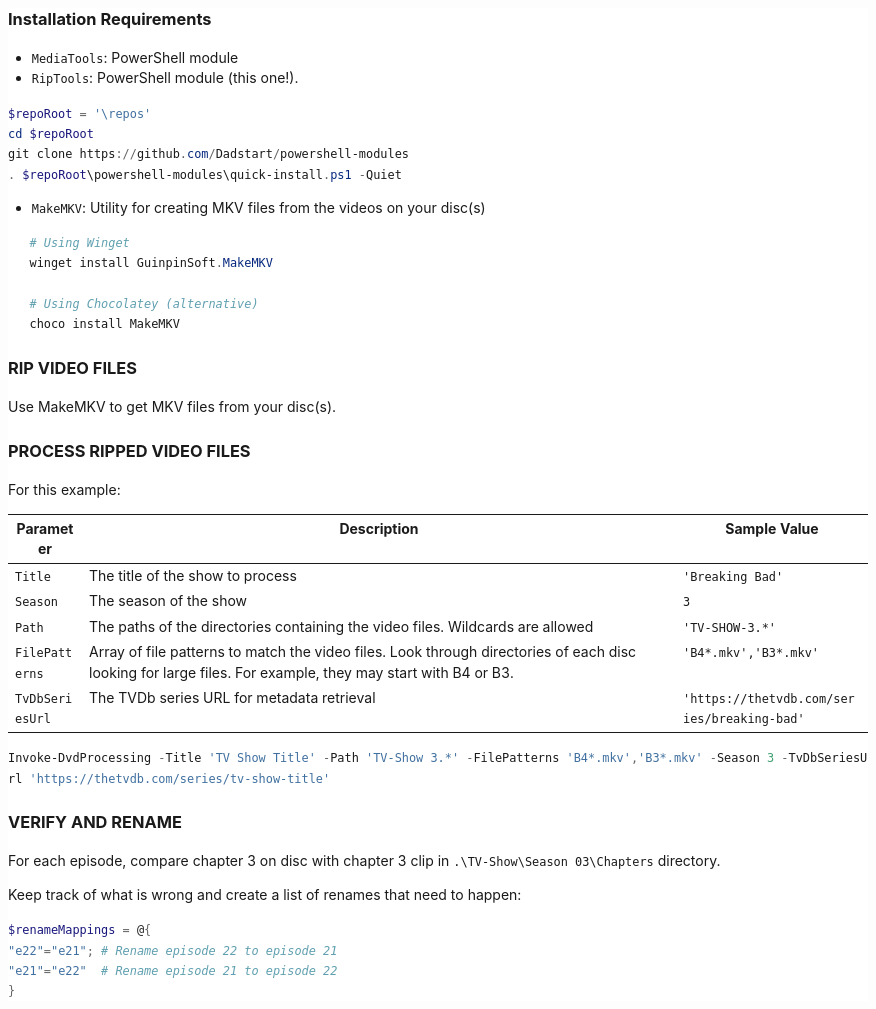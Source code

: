 ### Installation Requirements
- `MediaTools`: PowerShell module
- `RipTools`: PowerShell module (this one!).
```Powershell
$repoRoot = '\repos'
cd $repoRoot
git clone https://github.com/Dadstart/powershell-modules
. $repoRoot\powershell-modules\quick-install.ps1 -Quiet
```

- `MakeMKV`: Utility for creating MKV files from the videos on your disc(s)
```Powershell
   # Using Winget
   winget install GuinpinSoft.MakeMKV
   
   # Using Chocolatey (alternative)
   choco install MakeMKV

```

### RIP VIDEO FILES

Use MakeMKV to get MKV files from your disc(s).

### PROCESS RIPPED VIDEO FILES

For this example:

| Parameter       | Description                                                                                                                                                | Sample Value                                |
| --------------- | ---------------------------------------------------------------------------------------------------------------------------------------------------------- | ------------------------------------------- |
| `Title`         | The title of the show to process                                                                                                                           | `'Breaking Bad'`                            |
| `Season`        | The season of the show                                                                                                                                     | `3`                                         |
| `Path`          | The paths of the directories containing the video files. Wildcards are allowed                                                                             | `'TV-SHOW-3.*'`                             |
| `FilePatterns`  | Array of file patterns to match the video files. Look through directories of each disc looking for large files. For example, they may start with B4 or B3. | `'B4*.mkv','B3*.mkv'`                       |
| `TvDbSeriesUrl` | The TVDb series URL for metadata retrieval                                                                                                                 | `'https://thetvdb.com/series/breaking-bad'` |

```Powershell
Invoke-DvdProcessing -Title 'TV Show Title' -Path 'TV-Show 3.*' -FilePatterns 'B4*.mkv','B3*.mkv' -Season 3 -TvDbSeriesUrl 'https://thetvdb.com/series/tv-show-title'

```

### VERIFY AND RENAME

For each episode, compare chapter 3 on disc with chapter 3 clip in `.\TV-Show\Season 03\Chapters` directory.

Keep track of what is wrong and create a list of renames that need to happen:

```Powershell
$renameMappings = @{
"e22"="e21"; # Rename episode 22 to episode 21
"e21"="e22"  # Rename episode 21 to episode 22
}
```
